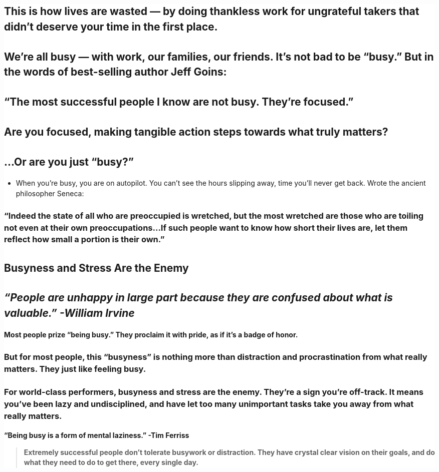 ## This is how lives are wasted — by doing thankless work for ungrateful takers that didn’t deserve your time in the first place.

## We’re all busy — with work, our families, our friends. It’s not bad to be “busy.” But in the words of best-selling author Jeff Goins:
## “The most successful people I know are not busy. They’re focused.”
## Are you focused, making tangible action steps towards what truly matters?
## …Or are you just “busy?”


- When you’re busy, you are on autopilot. You can’t see the hours slipping away, time you’ll never get back.
Wrote the ancient philosopher Seneca:
### “Indeed the state of all who are preoccupied is wretched, but the most wretched are those who are toiling not even at their own preoccupations…If such people want to know how short their lives are, let them reflect how small a portion is their own.”



## Busyness and Stress Are the Enemy

## ***“People are unhappy in large part because they are confused about what is valuable.” -William Irvine***

**Most people prize “being busy.” They proclaim it with pride, as if it’s a badge of honor.**

### But for most people, this “busyness” is nothing more than distraction and procrastination from what really matters. They just like feeling busy.
### For world-class performers, busyness and stress are the enemy. They’re a sign you’re off-track. It means you’ve been lazy and undisciplined, and have let too many unimportant tasks take you away from what really matters.


**“Being busy is a form of mental laziness.” -Tim Ferriss**


> **Extremely successful people don’t tolerate busywork or distraction. They have crystal clear vision on their goals, and do what they need to do to get there, every single day.**

